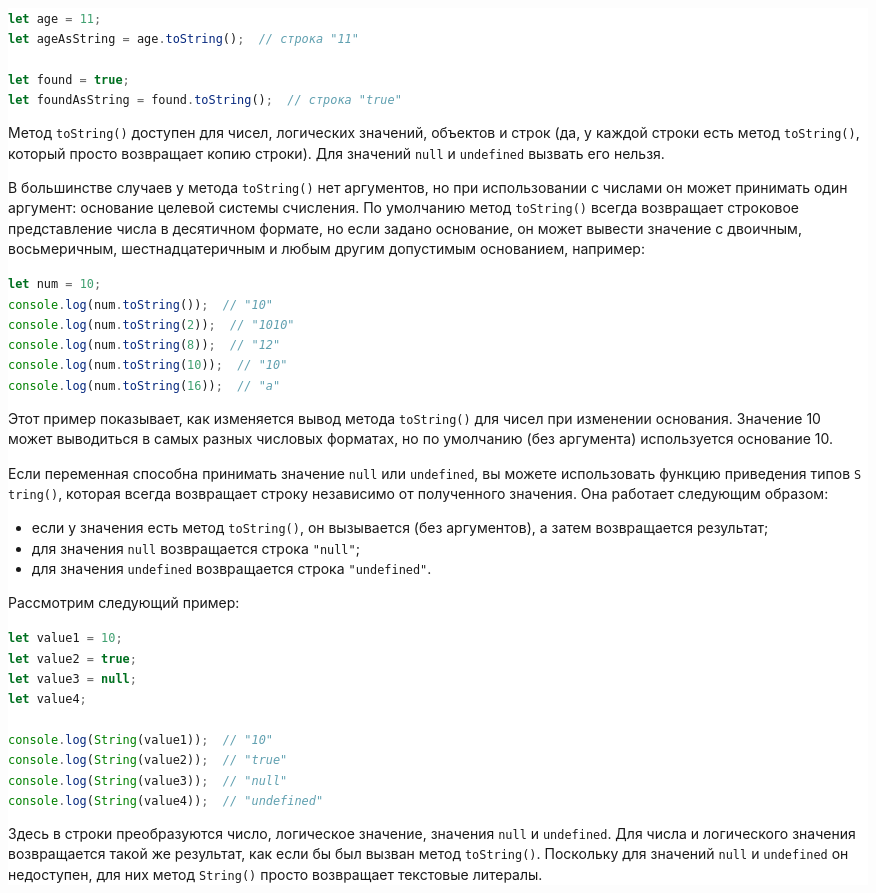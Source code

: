 ```javascript
let age = 11;
let ageAsString = age.toString();  // строка "11"

let found = true;
let foundAsString = found.toString();  // строка "true"
```

Метод `toString()` доступен для чисел, логических значений, объектов и строк (да, у каждой строки есть метод `toString()`, который просто возвращает копию строки). Для значений `null` и `undefined` вызвать его нельзя.

В большинстве случаев у метода `toString()` нет аргументов, но при использовании с числами он может принимать один аргумент: основание целевой системы счисления. По умолчанию метод `toString()` всегда возвращает строковое представление числа в десятичном формате, но если задано основание, он может вывести значение с двоичным, восьмеричным, шестнадцатеричным и любым другим допустимым основанием, например:

```javascript
let num = 10;
console.log(num.toString());  // "10"
console.log(num.toString(2));  // "1010"
console.log(num.toString(8));  // "12"
console.log(num.toString(10));  // "10"
console.log(num.toString(16));  // "a"
```

Этот пример показывает, как изменяется вывод метода `toString()` для чисел при изменении основания. Значение 10 может выводиться в самых разных числовых форматах, но по умолчанию (без аргумента) используется основание 10.

Если переменная способна принимать значение `null` или `undefined`, вы можете использовать функцию приведения типов `String()`, которая всегда возвращает строку независимо от полученного значения. Она работает следующим образом:

- если у значения есть метод `toString()`, он вызывается (без аргументов), а затем возвращается результат;
- для значения `null` возвращается строка `"null"`;
- для значения `undefined` возвращается строка `"undefined"`.

Рассмотрим следующий пример:

```javascript
let value1 = 10;
let value2 = true;
let value3 = null;
let value4;

console.log(String(value1));  // "10"
console.log(String(value2));  // "true"
console.log(String(value3));  // "null"
console.log(String(value4));  // "undefined"
```

Здесь в строки преобразуются число, логическое значение, значения `null` и `undefined`. Для числа и логического значения возвращается такой же результат, как если бы был вызван метод `toString()`. Поскольку для значений `null` и `undefined` он недоступен, для них метод `String()` просто возвращает текстовые литералы.
